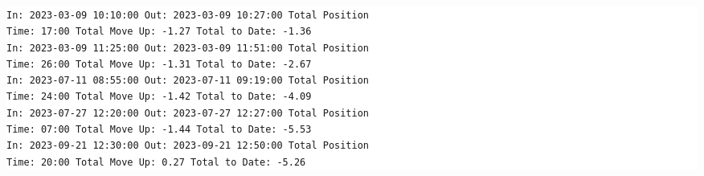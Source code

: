 <code>In: 2023-03-09 10:10:00		Out: 2023-03-09 10:27:00		Total Position Time: 17:00		Total Move Up: -1.27		Total to Date: -1.36</code> <br />
<code>In: 2023-03-09 11:25:00		Out: 2023-03-09 11:51:00		Total Position Time: 26:00		Total Move Up: -1.31		Total to Date: -2.67</code> <br />
<code>In: 2023-07-11 08:55:00		Out: 2023-07-11 09:19:00		Total Position Time: 24:00		Total Move Up: -1.42		Total to Date: -4.09</code> <br />
<code>In: 2023-07-27 12:20:00		Out: 2023-07-27 12:27:00		Total Position Time: 07:00		Total Move Up: -1.44		Total to Date: -5.53</code> <br />
<code>In: 2023-09-21 12:30:00		Out: 2023-09-21 12:50:00		Total Position Time: 20:00		Total Move Up: 0.27		Total to Date: -5.26</code> <br />
